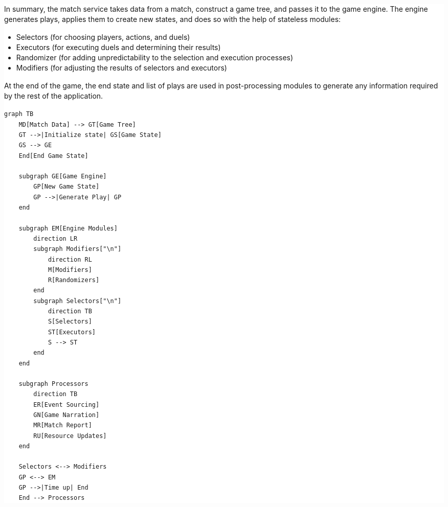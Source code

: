 In summary, the match service takes data from a match, construct a game tree, and passes it to the
game engine. The engine generates plays, applies them to create new states, and does so with the
help of stateless modules:

- Selectors (for choosing players, actions, and duels)
- Executors (for executing duels and determining their results)
- Randomizer (for adding unpredictability to the selection and execution processes)
- Modifiers (for adjusting the results of selectors and executors)

At the end of the game, the end state and list of plays are used in post-processing modules to
generate any information required by the rest of the application.

```mermaid
graph TB
    MD[Match Data] --> GT[Game Tree]
    GT -->|Initialize state| GS[Game State]
    GS --> GE
    End[End Game State]

    subgraph GE[Game Engine]
        GP[New Game State]
        GP -->|Generate Play| GP
    end

    subgraph EM[Engine Modules]
        direction LR
        subgraph Modifiers["\n"]
            direction RL
            M[Modifiers]
            R[Randomizers]
        end
        subgraph Selectors["\n"]
            direction TB
            S[Selectors]
            ST[Executors]
            S --> ST
        end
    end

    subgraph Processors
        direction TB
        ER[Event Sourcing]
        GN[Game Narration]
        MR[Match Report]
        RU[Resource Updates]
    end

    Selectors <--> Modifiers
    GP <--> EM
    GP -->|Time up| End
    End --> Processors

```
